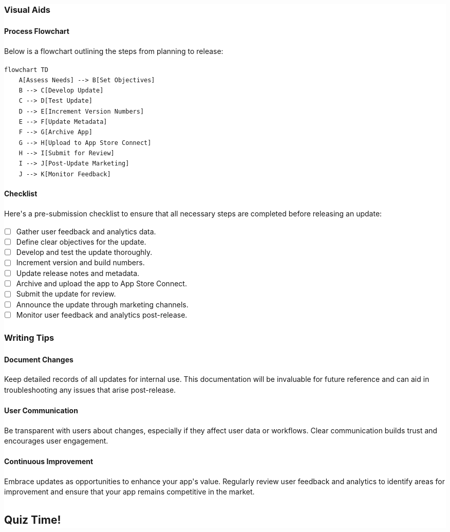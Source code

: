 ### Visual Aids

#### Process Flowchart

Below is a flowchart outlining the steps from planning to release:

```mermaid
flowchart TD
    A[Assess Needs] --> B[Set Objectives]
    B --> C[Develop Update]
    C --> D[Test Update]
    D --> E[Increment Version Numbers]
    E --> F[Update Metadata]
    F --> G[Archive App]
    G --> H[Upload to App Store Connect]
    H --> I[Submit for Review]
    I --> J[Post-Update Marketing]
    J --> K[Monitor Feedback]
```

#### Checklist

Here's a pre-submission checklist to ensure that all necessary steps are completed before releasing an update:

- [ ] Gather user feedback and analytics data.
- [ ] Define clear objectives for the update.
- [ ] Develop and test the update thoroughly.
- [ ] Increment version and build numbers.
- [ ] Update release notes and metadata.
- [ ] Archive and upload the app to App Store Connect.
- [ ] Submit the update for review.
- [ ] Announce the update through marketing channels.
- [ ] Monitor user feedback and analytics post-release.

### Writing Tips

#### Document Changes

Keep detailed records of all updates for internal use. This documentation will be invaluable for future reference and can aid in troubleshooting any issues that arise post-release.

#### User Communication

Be transparent with users about changes, especially if they affect user data or workflows. Clear communication builds trust and encourages user engagement.

#### Continuous Improvement

Embrace updates as opportunities to enhance your app's value. Regularly review user feedback and analytics to identify areas for improvement and ensure that your app remains competitive in the market.

## Quiz Time!
